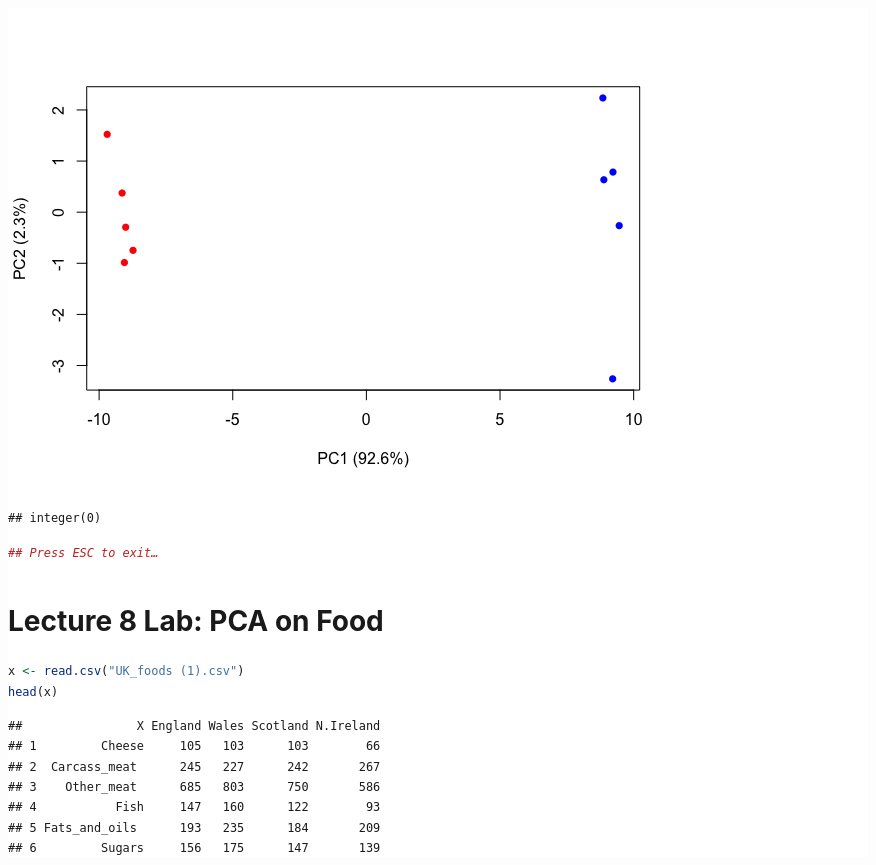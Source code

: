 ![](class08_files/figure-gfm/unnamed-chunk-28-2.png)

    ## integer(0)

``` r
## Press ESC to exit…
```

# Lecture 8 Lab: PCA on Food

``` r
x <- read.csv("UK_foods (1).csv")
head(x)
```

    ##                X England Wales Scotland N.Ireland
    ## 1         Cheese     105   103      103        66
    ## 2  Carcass_meat      245   227      242       267
    ## 3    Other_meat      685   803      750       586
    ## 4           Fish     147   160      122        93
    ## 5 Fats_and_oils      193   235      184       209
    ## 6         Sugars     156   175      147       139
